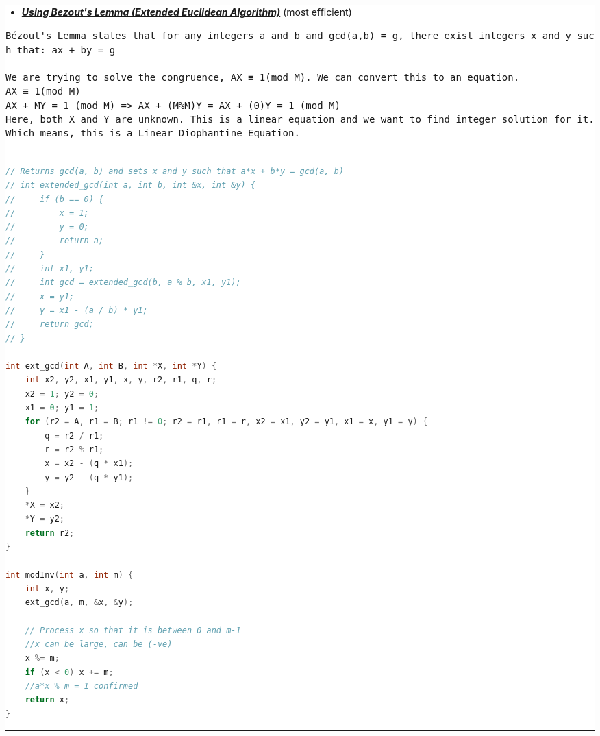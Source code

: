 
- <u>**_Using Bezout's Lemma (Extended Euclidean Algorithm)_**</u> (most efficient)
<pre>
Bézout's Lemma states that for any integers a and b and gcd(a,b) = g, there exist integers x and y such that: ax + by = g

We are trying to solve the congruence, AX ≡ 1(mod M). We can convert this to an equation.
AX ≡ 1(mod M)
AX + MY = 1 (mod M) => AX + (M%M)Y = AX + (0)Y = 1 (mod M)
Here, both X and Y are unknown. This is a linear equation and we want to find integer solution for it. Which means, this is a Linear Diophantine Equation.

</pre>

```cpp
// Returns gcd(a, b) and sets x and y such that a*x + b*y = gcd(a, b)
// int extended_gcd(int a, int b, int &x, int &y) {
//     if (b == 0) {
//         x = 1;
//         y = 0;
//         return a;
//     }
//     int x1, y1;
//     int gcd = extended_gcd(b, a % b, x1, y1);
//     x = y1;
//     y = x1 - (a / b) * y1;
//     return gcd;
// }

int ext_gcd(int A, int B, int *X, int *Y) {
    int x2, y2, x1, y1, x, y, r2, r1, q, r;
    x2 = 1; y2 = 0;
    x1 = 0; y1 = 1;
    for (r2 = A, r1 = B; r1 != 0; r2 = r1, r1 = r, x2 = x1, y2 = y1, x1 = x, y1 = y) {
        q = r2 / r1;
        r = r2 % r1;
        x = x2 - (q * x1);
        y = y2 - (q * y1);
    }
    *X = x2;
    *Y = y2;
    return r2;
}

int modInv(int a, int m) {
    int x, y;
    ext_gcd(a, m, &x, &y);

    // Process x so that it is between 0 and m-1
    //x can be large, can be (-ve)
    x %= m;
    if (x < 0) x += m;
    //a*x % m = 1 confirmed
    return x;
}
```

---